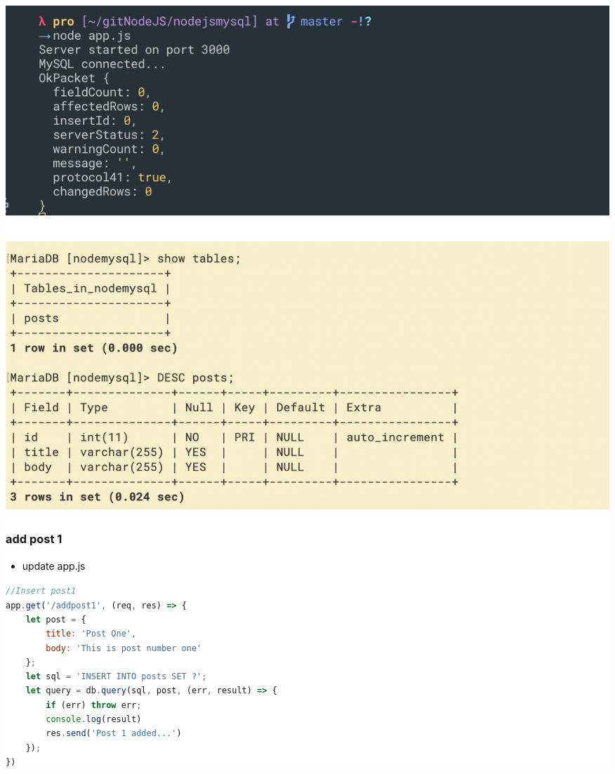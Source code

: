 ![](img/2019-10-28-10-29-18.png)
---
![](img/2019-10-28-10-29-45.png)
---

### add post 1
- update app.js
```js
//Insert post1
app.get('/addpost1', (req, res) => {
    let post = {
        title: 'Post One',
        body: 'This is post number one'
    };
    let sql = 'INSERT INTO posts SET ?';
    let query = db.query(sql, post, (err, result) => {
        if (err) throw err;
        console.log(result)
        res.send('Post 1 added...')
    });
})
```